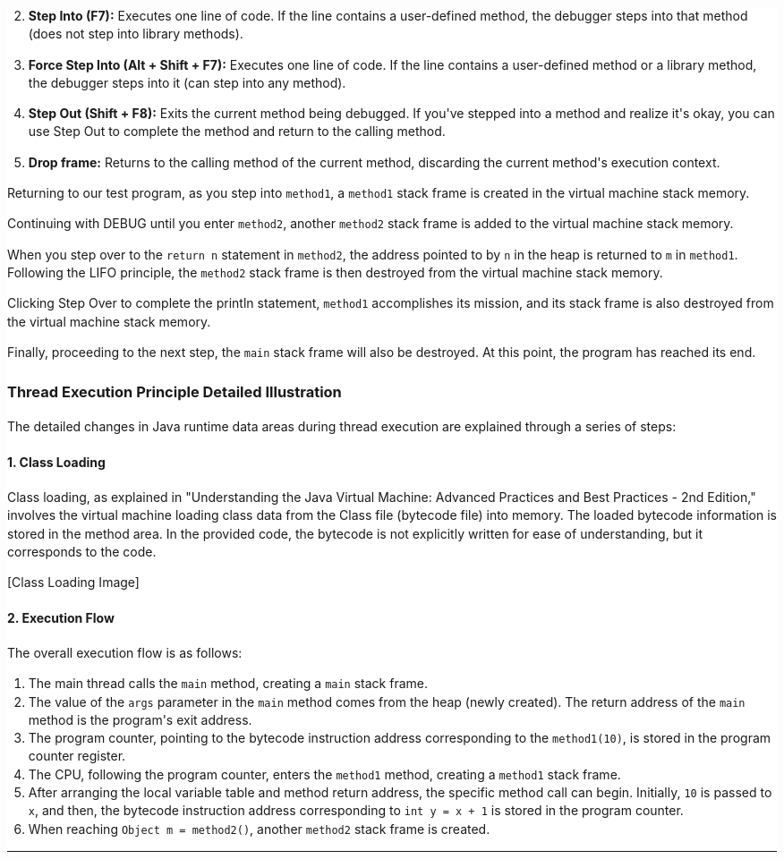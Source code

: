 2. **Step Into (F7):** Executes one line of code. If the line contains a user-defined method, the debugger steps into that method (does not step into library methods).

3. **Force Step Into (Alt + Shift + F7):** Executes one line of code. If the line contains a user-defined method or a library method, the debugger steps into it (can step into any method).

4. **Step Out (Shift + F8):** Exits the current method being debugged. If you've stepped into a method and realize it's okay, you can use Step Out to complete the method and return to the calling method.

5. **Drop frame:** Returns to the calling method of the current method, discarding the current method's execution context.

Returning to our test program, as you step into `method1`, a `method1` stack frame is created in the virtual machine stack memory.

Continuing with DEBUG until you enter `method2`, another `method2` stack frame is added to the virtual machine stack memory.

When you step over to the `return n` statement in `method2`, the address pointed to by `n` in the heap is returned to `m` in `method1`. Following the LIFO principle, the `method2` stack frame is then destroyed from the virtual machine stack memory.

Clicking Step Over to complete the println statement, `method1` accomplishes its mission, and its stack frame is also destroyed from the virtual machine stack memory.

Finally, proceeding to the next step, the `main` stack frame will also be destroyed. At this point, the program has reached its end.

### Thread Execution Principle Detailed Illustration

The detailed changes in Java runtime data areas during thread execution are explained through a series of steps:

#### 1. Class Loading

Class loading, as explained in "Understanding the Java Virtual Machine: Advanced Practices and Best Practices - 2nd Edition," involves the virtual machine loading class data from the Class file (bytecode file) into memory. The loaded bytecode information is stored in the method area. In the provided code, the bytecode is not explicitly written for ease of understanding, but it corresponds to the code.

[Class Loading Image]

#### 2. Execution Flow

The overall execution flow is as follows:

1. The main thread calls the `main` method, creating a `main` stack frame.
2. The value of the `args` parameter in the `main` method comes from the heap (newly created). The return address of the `main` method is the program's exit address.
3. The program counter, pointing to the bytecode instruction address corresponding to the `method1(10)`, is stored in the program counter register.
4. The CPU, following the program counter, enters the `method1` method, creating a `method1` stack frame.
5. After arranging the local variable table and method return address, the specific method call can begin. Initially, `10` is passed to `x`, and then, the bytecode instruction address corresponding to `int y = x + 1` is stored in the program counter.
6. When reaching `Object m = method2()`, another `method2` stack frame is created.

---